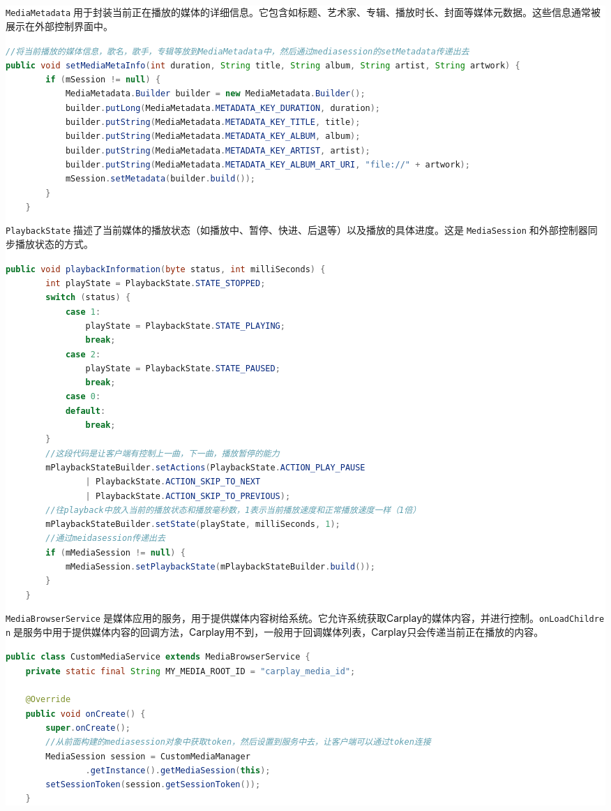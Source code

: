 

`MediaMetadata` 用于封装当前正在播放的媒体的详细信息。它包含如标题、艺术家、专辑、播放时长、封面等媒体元数据。这些信息通常被展示在外部控制界面中。

```java
//将当前播放的媒体信息，歌名，歌手，专辑等放到MediaMetadata中，然后通过mediasession的setMetadata传递出去
public void setMediaMetaInfo(int duration, String title, String album, String artist, String artwork) {
        if (mSession != null) {
            MediaMetadata.Builder builder = new MediaMetadata.Builder();
            builder.putLong(MediaMetadata.METADATA_KEY_DURATION, duration);
            builder.putString(MediaMetadata.METADATA_KEY_TITLE, title);
            builder.putString(MediaMetadata.METADATA_KEY_ALBUM, album);
            builder.putString(MediaMetadata.METADATA_KEY_ARTIST, artist);
            builder.putString(MediaMetadata.METADATA_KEY_ALBUM_ART_URI, "file://" + artwork);
            mSession.setMetadata(builder.build());
        }
    }
```



`PlaybackState` 描述了当前媒体的播放状态（如播放中、暂停、快进、后退等）以及播放的具体进度。这是 `MediaSession` 和外部控制器同步播放状态的方式。

```java
public void playbackInformation(byte status, int milliSeconds) {
        int playState = PlaybackState.STATE_STOPPED;
        switch (status) {
            case 1:
                playState = PlaybackState.STATE_PLAYING;
                break;
            case 2:
                playState = PlaybackState.STATE_PAUSED;
                break;
            case 0:
            default:
                break;
        }
    	//这段代码是让客户端有控制上一曲，下一曲，播放暂停的能力
    	mPlaybackStateBuilder.setActions(PlaybackState.ACTION_PLAY_PAUSE
                | PlaybackState.ACTION_SKIP_TO_NEXT
                | PlaybackState.ACTION_SKIP_TO_PREVIOUS);
    	//往playback中放入当前的播放状态和播放毫秒数，1表示当前播放速度和正常播放速度一样（1倍）
        mPlaybackStateBuilder.setState(playState, milliSeconds, 1);
    	//通过meidasession传递出去
        if (mMediaSession != null) {
            mMediaSession.setPlaybackState(mPlaybackStateBuilder.build());
        }
    }
```



`MediaBrowserService` 是媒体应用的服务，用于提供媒体内容树给系统。它允许系统获取Carplay的媒体内容，并进行控制。`onLoadChildren` 是服务中用于提供媒体内容的回调方法，Carplay用不到，一般用于回调媒体列表，Carplay只会传递当前正在播放的内容。

```java
public class CustomMediaService extends MediaBrowserService {
    private static final String MY_MEDIA_ROOT_ID = "carplay_media_id";

    @Override
    public void onCreate() {
        super.onCreate();
        //从前面构建的mediasession对象中获取token，然后设置到服务中去，让客户端可以通过token连接
        MediaSession session = CustomMediaManager
                .getInstance().getMediaSession(this);
        setSessionToken(session.getSessionToken());
    }

```